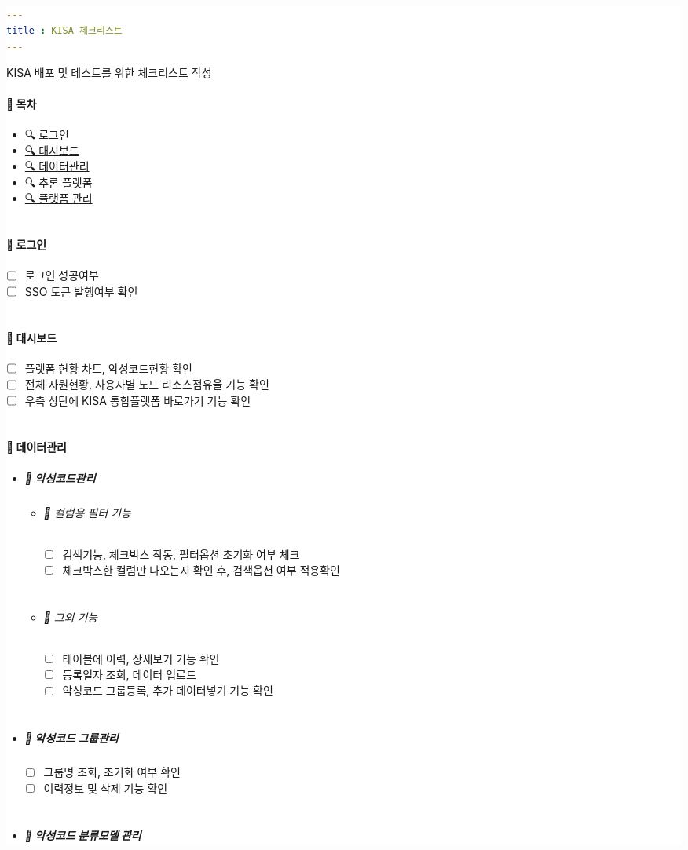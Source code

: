 ```yaml
---
title : KISA 체크리스트
---
```


KISA 배포 및 테스트를 위한 체크리스트 작성

#### 📖 목차

- [🔍 로그인](#로그인)
- [🔍 대시보드](#대시보드)
- [🔍 데이터관리](#데이터관리)
- [🔍 추론 플랫폼](#추론-플랫폼)
- [🔍 플랫폼 관리](#플랫폼-관리)

#

#### 📘 로그인

+ [ ] 로그인 성공여부
+ [ ] SSO 토큰 발행여부 확인

#

#### 📘 대시보드

+ [ ] 플랫폼 현황 차트, 악성코드현황 확인 
+ [ ] 전체 자원현황, 사용자별 노드 리소스점유율 기능 확인
+ [ ] 우측 상단에 KISA 통합플랫폼 바로가기 기능 확인

#

#### 📘 데이터관리  

- ##### 📗 악성코드관리 

  - ###### 📝 컬럼용 필터 기능  

    + [ ] 검색기능, 체크박스 작동, 필터옵션 초기화 여부 체크 
    + [ ] 체크박스한 컬럼만 나오는지 확인 후, 검색옵션 여부 적용확인
    <br/>

  - ###### 📝 그외 기능

    + [ ] 테이블에 이력, 상세보기 기능 확인
    + [ ] 등록일자 조회, 데이터 업로드
    + [ ] 악성코드 그룹등록, 추가 데이터넣기 기능 확인  
    <br/>

- ##### 📗 악성코드 그룹관리  

    + [ ] 그룹명 조회, 초기화 여부 확인    
    + [ ] 이력정보 및 삭제 기능 확인   
    <br/>

- ##### 📗 악성코드 분류모델 관리
